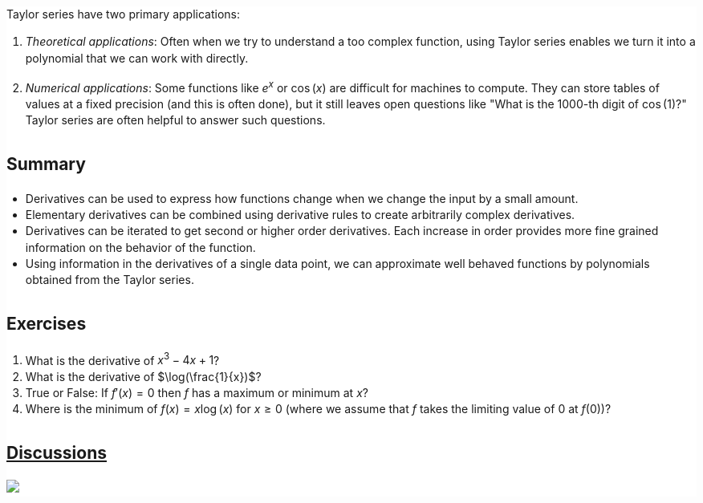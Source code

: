 Taylor series have two primary applications:

1. *Theoretical applications*: Often when we try to understand a too complex function, using Taylor series enables we turn it into a polynomial that we can work with directly.

2. *Numerical applications*: Some functions like $e^{x}$ or $\cos(x)$ are  difficult for machines to compute.  They can store tables of values at a fixed precision (and this is often done), but it still leaves open questions like "What is the 1000-th digit of $\cos(1)$?"  Taylor series are often helpful to answer such questions.  


## Summary

* Derivatives can be used to express how functions change when we change the input by a small amount.
* Elementary derivatives can be combined using derivative rules to create arbitrarily complex derivatives.
* Derivatives can be iterated to get second or higher order derivatives.  Each increase in order provides more fine grained information on the behavior of the function.
* Using information in the derivatives of a single data point, we can approximate well behaved functions by polynomials obtained from the Taylor series.


## Exercises

1. What is the derivative of $x^3-4x+1$?
2. What is the derivative of $\log(\frac{1}{x})$?
3. True or False: If $f'(x) = 0$ then $f$ has a maximum or minimum at $x$?
4. Where is the minimum of $f(x) = x\log(x)$ for $x\ge0$ (where we assume that $f$ takes the limiting value of $0$ at $f(0)$)?


## [Discussions](https://discuss.mxnet.io/t/5149)

![](../img/qr_single-variable-calculus.svg)
